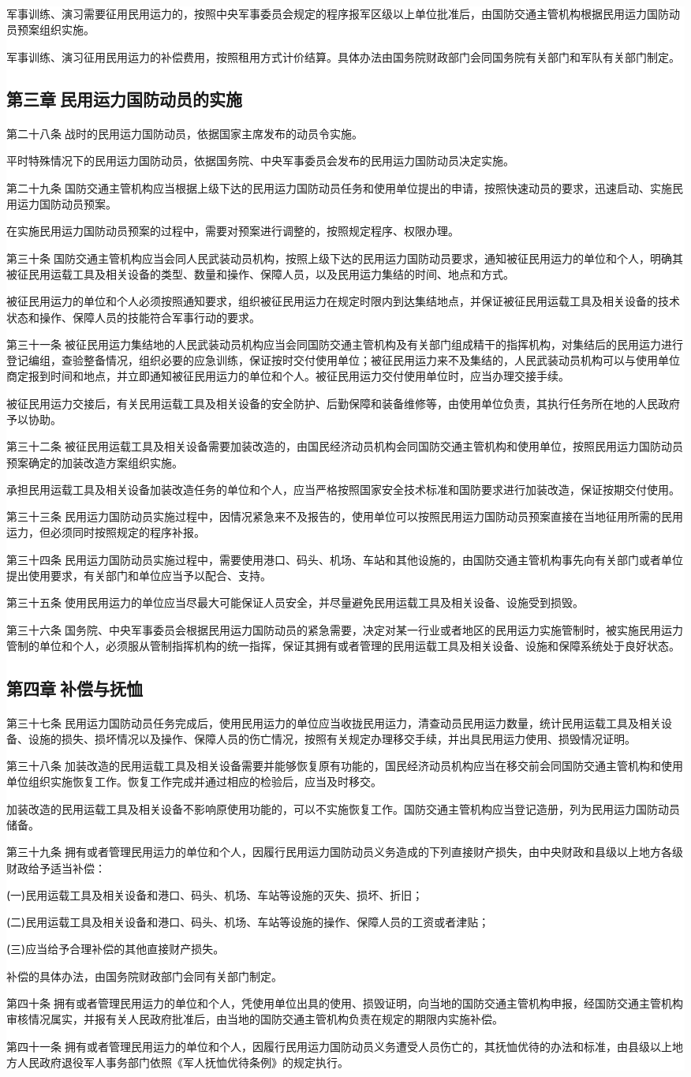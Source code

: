 军事训练、演习需要征用民用运力的，按照中央军事委员会规定的程序报军区级以上单位批准后，由国防交通主管机构根据民用运力国防动员预案组织实施。

军事训练、演习征用民用运力的补偿费用，按照租用方式计价结算。具体办法由国务院财政部门会同国务院有关部门和军队有关部门制定。

## 第三章 民用运力国防动员的实施

第二十八条 战时的民用运力国防动员，依据国家主席发布的动员令实施。

平时特殊情况下的民用运力国防动员，依据国务院、中央军事委员会发布的民用运力国防动员决定实施。

第二十九条 国防交通主管机构应当根据上级下达的民用运力国防动员任务和使用单位提出的申请，按照快速动员的要求，迅速启动、实施民用运力国防动员预案。

在实施民用运力国防动员预案的过程中，需要对预案进行调整的，按照规定程序、权限办理。

第三十条 国防交通主管机构应当会同人民武装动员机构，按照上级下达的民用运力国防动员要求，通知被征民用运力的单位和个人，明确其被征民用运载工具及相关设备的类型、数量和操作、保障人员，以及民用运力集结的时间、地点和方式。

被征民用运力的单位和个人必须按照通知要求，组织被征民用运力在规定时限内到达集结地点，并保证被征民用运载工具及相关设备的技术状态和操作、保障人员的技能符合军事行动的要求。

第三十一条 被征民用运力集结地的人民武装动员机构应当会同国防交通主管机构及有关部门组成精干的指挥机构，对集结后的民用运力进行登记编组，查验整备情况，组织必要的应急训练，保证按时交付使用单位；被征民用运力来不及集结的，人民武装动员机构可以与使用单位商定报到时间和地点，并立即通知被征民用运力的单位和个人。被征民用运力交付使用单位时，应当办理交接手续。

被征民用运力交接后，有关民用运载工具及相关设备的安全防护、后勤保障和装备维修等，由使用单位负责，其执行任务所在地的人民政府予以协助。

第三十二条 被征民用运载工具及相关设备需要加装改造的，由国民经济动员机构会同国防交通主管机构和使用单位，按照民用运力国防动员预案确定的加装改造方案组织实施。

承担民用运载工具及相关设备加装改造任务的单位和个人，应当严格按照国家安全技术标准和国防要求进行加装改造，保证按期交付使用。

第三十三条 民用运力国防动员实施过程中，因情况紧急来不及报告的，使用单位可以按照民用运力国防动员预案直接在当地征用所需的民用运力，但必须同时按照规定的程序补报。

第三十四条 民用运力国防动员实施过程中，需要使用港口、码头、机场、车站和其他设施的，由国防交通主管机构事先向有关部门或者单位提出使用要求，有关部门和单位应当予以配合、支持。

第三十五条 使用民用运力的单位应当尽最大可能保证人员安全，并尽量避免民用运载工具及相关设备、设施受到损毁。

第三十六条 国务院、中央军事委员会根据民用运力国防动员的紧急需要，决定对某一行业或者地区的民用运力实施管制时，被实施民用运力管制的单位和个人，必须服从管制指挥机构的统一指挥，保证其拥有或者管理的民用运载工具及相关设备、设施和保障系统处于良好状态。

## 第四章 补偿与抚恤

第三十七条 民用运力国防动员任务完成后，使用民用运力的单位应当收拢民用运力，清查动员民用运力数量，统计民用运载工具及相关设备、设施的损失、损坏情况以及操作、保障人员的伤亡情况，按照有关规定办理移交手续，并出具民用运力使用、损毁情况证明。

第三十八条 加装改造的民用运载工具及相关设备需要并能够恢复原有功能的，国民经济动员机构应当在移交前会同国防交通主管机构和使用单位组织实施恢复工作。恢复工作完成并通过相应的检验后，应当及时移交。

加装改造的民用运载工具及相关设备不影响原使用功能的，可以不实施恢复工作。国防交通主管机构应当登记造册，列为民用运力国防动员储备。

第三十九条 拥有或者管理民用运力的单位和个人，因履行民用运力国防动员义务造成的下列直接财产损失，由中央财政和县级以上地方各级财政给予适当补偿：

(一)民用运载工具及相关设备和港口、码头、机场、车站等设施的灭失、损坏、折旧；

(二)民用运载工具及相关设备和港口、码头、机场、车站等设施的操作、保障人员的工资或者津贴；

(三)应当给予合理补偿的其他直接财产损失。

补偿的具体办法，由国务院财政部门会同有关部门制定。

第四十条 拥有或者管理民用运力的单位和个人，凭使用单位出具的使用、损毁证明，向当地的国防交通主管机构申报，经国防交通主管机构审核情况属实，并报有关人民政府批准后，由当地的国防交通主管机构负责在规定的期限内实施补偿。

第四十一条 拥有或者管理民用运力的单位和个人，因履行民用运力国防动员义务遭受人员伤亡的，其抚恤优待的办法和标准，由县级以上地方人民政府退役军人事务部门依照《军人抚恤优待条例》的规定执行。
